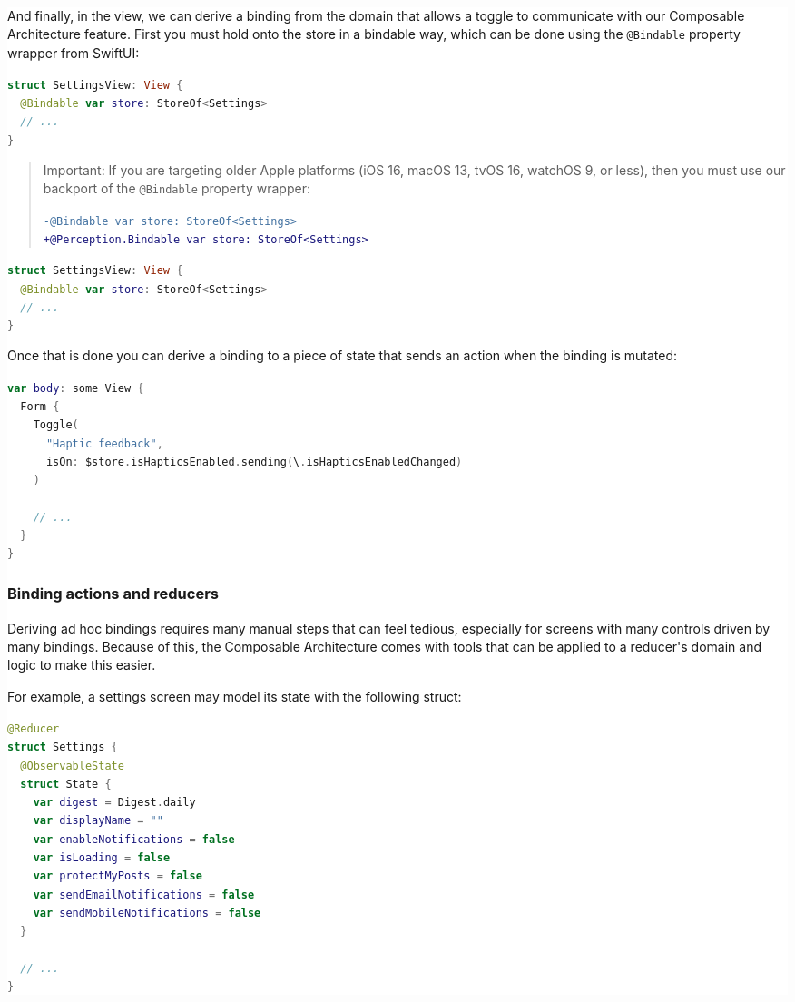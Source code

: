 
And finally, in the view, we can derive a binding from the domain that allows a toggle to 
communicate with our Composable Architecture feature. First you must hold onto the store in a 
bindable way, which can be done using the `@Bindable` property wrapper from SwiftUI:

```swift
struct SettingsView: View {
  @Bindable var store: StoreOf<Settings>
  // ...
}
```

> Important: If you are targeting older Apple platforms (iOS 16, macOS 13, tvOS 16, watchOS 9, or
> less), then you must use our backport of the `@Bindable` property wrapper:
>
> ```diff
> -@Bindable var store: StoreOf<Settings>
> +@Perception.Bindable var store: StoreOf<Settings>
> ```

```swift
struct SettingsView: View {
  @Bindable var store: StoreOf<Settings>
  // ...
}
```

Once that is done you can derive a binding to a piece of state that sends an action when the 
binding is mutated:

```swift
var body: some View {
  Form {
    Toggle(
      "Haptic feedback",
      isOn: $store.isHapticsEnabled.sending(\.isHapticsEnabledChanged)
    )

    // ...
  }
}
```

### Binding actions and reducers

Deriving ad hoc bindings requires many manual steps that can feel tedious, especially for screens
with many controls driven by many bindings. Because of this, the Composable Architecture comes with
tools that can be applied to a reducer's domain and logic to make this easier.

For example, a settings screen may model its state with the following struct:

```swift
@Reducer
struct Settings {
  @ObservableState
  struct State {
    var digest = Digest.daily
    var displayName = ""
    var enableNotifications = false
    var isLoading = false
    var protectMyPosts = false
    var sendEmailNotifications = false
    var sendMobileNotifications = false
  }

  // ...
}
```
